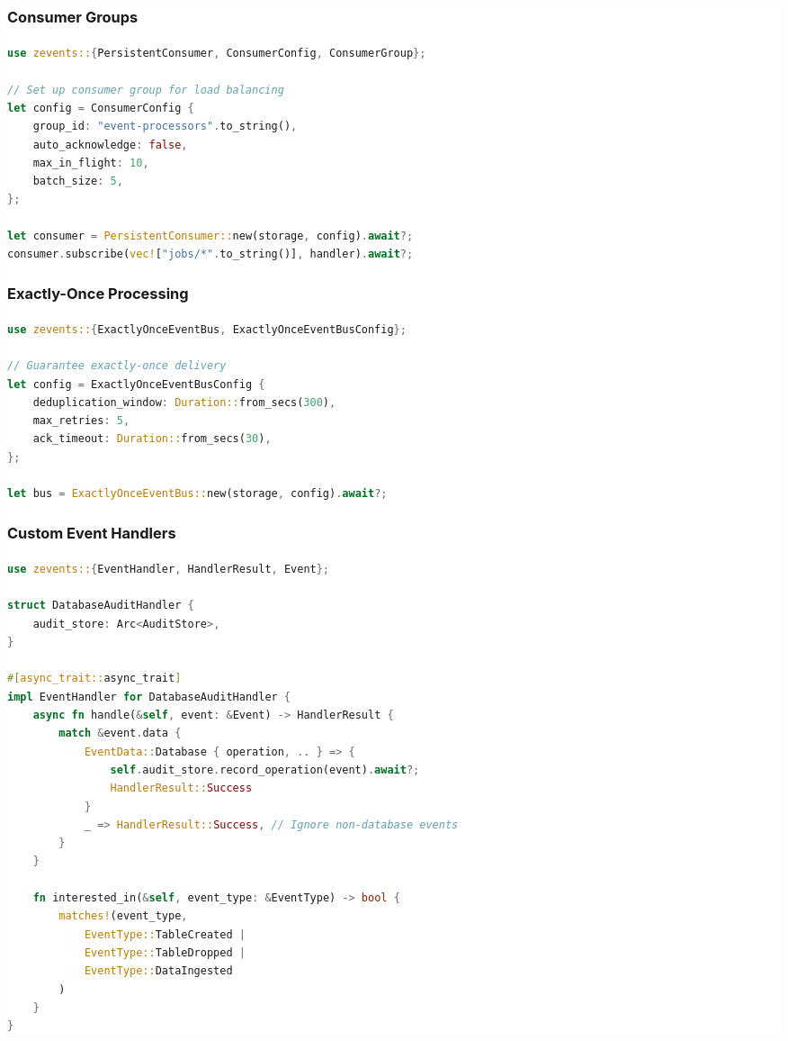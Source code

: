 ### Consumer Groups
```rust
use zevents::{PersistentConsumer, ConsumerConfig, ConsumerGroup};

// Set up consumer group for load balancing
let config = ConsumerConfig {
    group_id: "event-processors".to_string(),
    auto_acknowledge: false,
    max_in_flight: 10,
    batch_size: 5,
};

let consumer = PersistentConsumer::new(storage, config).await?;
consumer.subscribe(vec!["jobs/*".to_string()], handler).await?;
```

### Exactly-Once Processing
```rust
use zevents::{ExactlyOnceEventBus, ExactlyOnceEventBusConfig};

// Guarantee exactly-once delivery
let config = ExactlyOnceEventBusConfig {
    deduplication_window: Duration::from_secs(300),
    max_retries: 5,
    ack_timeout: Duration::from_secs(30),
};

let bus = ExactlyOnceEventBus::new(storage, config).await?;
```

### Custom Event Handlers
```rust
use zevents::{EventHandler, HandlerResult, Event};

struct DatabaseAuditHandler {
    audit_store: Arc<AuditStore>,
}

#[async_trait::async_trait]
impl EventHandler for DatabaseAuditHandler {
    async fn handle(&self, event: &Event) -> HandlerResult {
        match &event.data {
            EventData::Database { operation, .. } => {
                self.audit_store.record_operation(event).await?;
                HandlerResult::Success
            }
            _ => HandlerResult::Success, // Ignore non-database events
        }
    }

    fn interested_in(&self, event_type: &EventType) -> bool {
        matches!(event_type,
            EventType::TableCreated |
            EventType::TableDropped |
            EventType::DataIngested
        )
    }
}
```
